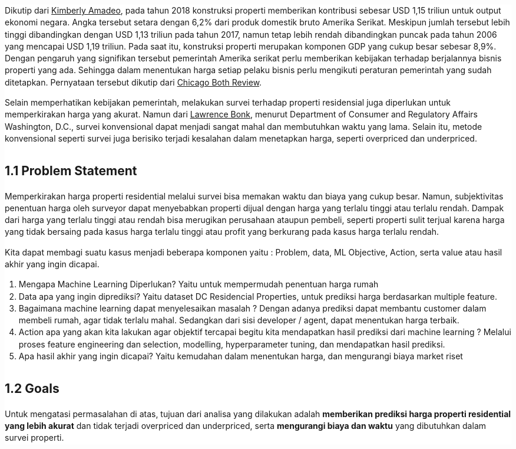 Dikutip dari [Kimberly Amadeo](https://www.thebalancemoney.com/how-does-real-estate-affect-the-u-s-economy-3306018), pada tahun 2018 konstruksi properti memberikan kontribusi sebesar USD 1,15 triliun untuk output ekonomi negara. Angka tersebut setara dengan 6,2% dari produk domestik bruto Amerika Serikat. Meskipun jumlah tersebut lebih tinggi dibandingkan dengan USD 1,13 triliun pada tahun 2017, namun tetap lebih rendah dibandingkan puncak pada tahun 2006 yang mencapai USD 1,19 triliun. Pada saat itu, konstruksi properti merupakan komponen GDP yang cukup besar sebesar 8,9%. Dengan pengaruh yang signifikan tersebut pemerintah Amerika serikat perlu memberikan kebijakan terhadap berjalannya bisnis properti yang ada. Sehingga dalam menentukan harga setiap pelaku bisnis perlu mengikuti peraturan pemerintah yang sudah ditetapkan. Pernyataan tersebut dikutip dari [Chicago Both Review](https://www.chicagobooth.edu/review/should-government-intervene-housing-market).

Selain memperhatikan kebijakan pemerintah, melakukan survei terhadap properti residensial juga diperlukan untuk memperkirakan harga yang akurat. Namun dari [Lawrence Bonk](https://www.angi.com/articles/how-much-does-land-survey-cost.htm), menurut Department of Consumer and Regulatory Affairs Washington, D.C., survei konvensional dapat menjadi sangat mahal dan membutuhkan waktu yang lama. Selain itu, metode konvensional seperti survei juga berisiko terjadi kesalahan dalam menetapkan harga, seperti overpriced dan underpriced.

## **1.1 Problem Statement**

Memperkirakan harga properti residential melalui survei bisa memakan waktu dan biaya yang cukup besar. Namun, subjektivitas penentuan harga oleh surveyor dapat menyebabkan properti dijual dengan harga yang terlalu tinggi atau terlalu rendah. Dampak dari harga yang terlalu tinggi atau rendah bisa merugikan perusahaan ataupun pembeli, seperti properti sulit terjual karena harga yang tidak bersaing pada kasus harga terlalu tinggi atau profit yang berkurang pada kasus harga terlalu rendah.

Kita dapat membagi suatu kasus menjadi beberapa komponen yaitu : Problem, data, ML Objective, Action, serta value atau hasil 
akhir yang ingin dicapai. 
1. Mengapa Machine Learning Diperlukan? 
Yaitu untuk mempermudah penentuan harga rumah
2. Data apa yang ingin diprediksi? Yaitu dataset DC Residencial Properties, untuk prediksi harga berdasarkan multiple feature.
3. Bagaimana machine 
learning dapat menyelesaikan 
masalah ?  Dengan adanya prediksi dapat membantu customer dalam membeli rumah, agar tidak terlalu mahal. Sedangkan dari sisi developer / agent, dapat menentukan harga terbaik.
4. Action apa yang 
akan kita lakukan agar objektif 
tercapai begitu kita 
mendapatkan hasil prediksi dari 
machine learning ? Melalui proses feature engineering dan selection, modelling, hyperparameter tuning, dan mendapatkan hasil prediksi.
5. Apa hasil akhir 
yang ingin dicapai? Yaitu kemudahan dalam menentukan harga, dan mengurangi biaya market riset

## **1.2 Goals**

Untuk mengatasi permasalahan di atas, tujuan dari analisa yang dilakukan adalah **memberikan prediksi harga properti residential yang lebih akurat** dan tidak terjadi overpriced dan underpriced, serta **mengurangi biaya dan waktu** yang dibutuhkan dalam survei properti.

